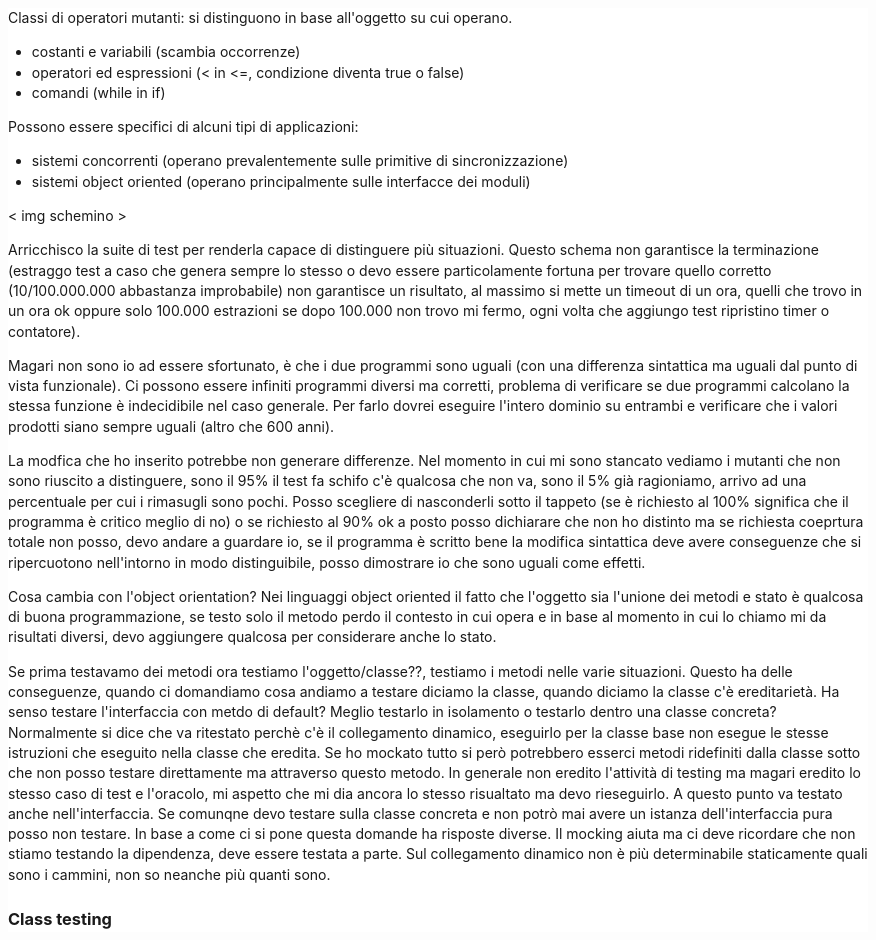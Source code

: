 Classi di operatori mutanti: si distinguono in base all'oggetto su cui operano.
- costanti e variabili (scambia occorrenze)
- operatori ed espressioni (< in <=, condizione diventa true o false)
- comandi (while in if)

Possono essere specifici di alcuni tipi di applicazioni:
- sistemi concorrenti (operano prevalentemente sulle primitive di sincronizzazione)
- sistemi object oriented (operano principalmente sulle interfacce dei moduli)

< img schemino >

Arricchisco la suite di test per renderla capace di distinguere più situazioni. Questo schema non garantisce la terminazione (estraggo test a caso che genera sempre lo stesso o devo essere particolamente fortuna per trovare quello corretto (10/100.000.000 abbastanza improbabile) non garantisce un risultato, al massimo si mette un timeout di un ora, quelli che trovo in un ora ok oppure solo 100.000 estrazioni se dopo 100.000 non trovo mi fermo, ogni volta che aggiungo test ripristino timer o contatore).

Magari non sono io ad essere sfortunato, è che i due programmi sono uguali (con una differenza sintattica ma uguali dal punto di vista funzionale). Ci possono essere infiniti programmi diversi ma corretti, problema di verificare se due programmi calcolano la stessa funzione è indecidibile nel caso generale. Per farlo dovrei eseguire l'intero dominio su entrambi e verificare che i valori prodotti siano sempre uguali (altro che 600 anni).

La modfica che ho inserito potrebbe non generare differenze. Nel momento in cui mi sono stancato vediamo i mutanti che non sono riuscito a distinguere, sono il 95% il test fa schifo c'è qualcosa che non va, sono il 5% già ragioniamo, arrivo ad una percentuale per cui i rimasugli sono pochi. Posso scegliere di nasconderli sotto il tappeto (se è richiesto al 100% significa che il programma è critico meglio di no) o se richiesto al 90% ok a posto posso dichiarare che non ho distinto ma se richiesta coeprtura totale non posso, devo andare a guardare io, se il programma è scritto bene la modifica sintattica deve avere conseguenze che si ripercuotono nell'intorno in modo distinguibile, posso dimostrare io che sono uguali come effetti.

Cosa cambia con l'object orientation? Nei linguaggi object oriented il fatto che l'oggetto sia l'unione dei metodi e stato è qualcosa di buona programmazione, se testo solo il metodo perdo il contesto in cui opera e in base al momento in cui lo chiamo mi da risultati diversi, devo aggiungere qualcosa per considerare anche lo stato.

Se prima testavamo dei metodi ora testiamo l'oggetto/classe??, testiamo i metodi nelle varie situazioni. Questo ha delle conseguenze, quando ci domandiamo cosa andiamo a testare diciamo la classe, quando diciamo la classe c'è ereditarietà. Ha senso testare l'interfaccia con metdo di default? Meglio testarlo in isolamento o testarlo dentro una classe concreta? Normalmente si dice che va ritestato perchè c'è il collegamento dinamico, eseguirlo per la classe base non esegue le stesse istruzioni che eseguito nella classe che eredita. Se ho mockato tutto si però potrebbero esserci metodi ridefiniti dalla classe sotto che non posso testare direttamente ma attraverso questo metodo. In generale non eredito l'attività di testing ma magari eredito lo stesso caso di test e l'oracolo, mi aspetto che mi dia ancora lo stesso risualtato ma devo rieseguirlo. A questo punto va testato anche nell'interfaccia. Se comunqne devo testare sulla classe concreta e non potrò mai avere un istanza dell'interfaccia pura posso non testare. In base a come ci si pone questa domande ha risposte diverse. Il mocking aiuta ma ci deve ricordare che non stiamo testando la dipendenza, deve essere testata a parte. Sul collegamento dinamico non è più determinabile staticamente quali sono i cammini, non so neanche più quanti sono.

### Class testing
